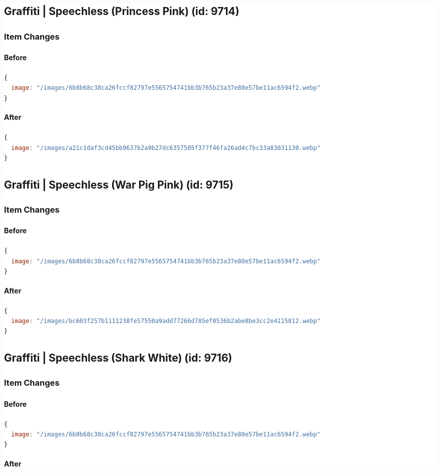 

## Graffiti | Speechless (Princess Pink) (id: 9714)

### Item Changes

#### Before

```javascript
{
  image: "/images/6b8b68c38ca26fccf82797e5565754741bb3b765b23a37e80e57be11ac6594f2.webp"
}
```
#### After

```javascript
{
  image: "/images/a21c1daf3cd45bb9637b2a9b27dc6357505f377f46fa26ad4c7bc33a83031130.webp"
}
```



## Graffiti | Speechless (War Pig Pink) (id: 9715)

### Item Changes

#### Before

```javascript
{
  image: "/images/6b8b68c38ca26fccf82797e5565754741bb3b765b23a37e80e57be11ac6594f2.webp"
}
```
#### After

```javascript
{
  image: "/images/bc603f257b1111238fe57550a9add77266d785ef0536b2abe8be3cc2e4115812.webp"
}
```



## Graffiti | Speechless (Shark White) (id: 9716)

### Item Changes

#### Before

```javascript
{
  image: "/images/6b8b68c38ca26fccf82797e5565754741bb3b765b23a37e80e57be11ac6594f2.webp"
}
```
#### After
